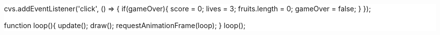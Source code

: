 cvs.addEventListener('click', () => {
  if(gameOver){
    score = 0; lives = 3; fruits.length = 0; gameOver = false;
  }
});

function loop(){
  update();
  draw();
  requestAnimationFrame(loop);
}
loop();
</script>
</body>
</html>




